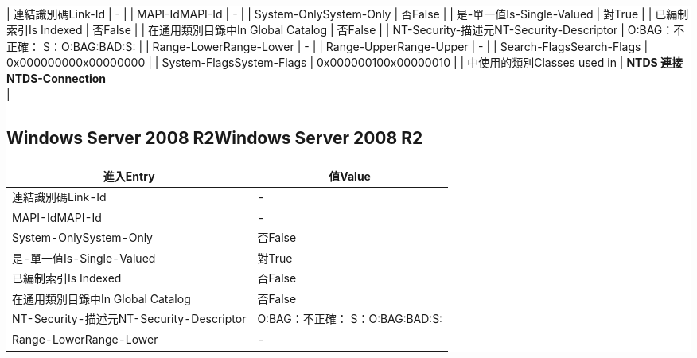 | <span data-ttu-id="5eeb2-225">連結識別碼</span><span class="sxs-lookup"><span data-stu-id="5eeb2-225">Link-Id</span></span>                | \-                                                     |
| <span data-ttu-id="5eeb2-226">MAPI-Id</span><span class="sxs-lookup"><span data-stu-id="5eeb2-226">MAPI-Id</span></span>                | \-                                                     |
| <span data-ttu-id="5eeb2-227">System-Only</span><span class="sxs-lookup"><span data-stu-id="5eeb2-227">System-Only</span></span>            | <span data-ttu-id="5eeb2-228">否</span><span class="sxs-lookup"><span data-stu-id="5eeb2-228">False</span></span>                                                  |
| <span data-ttu-id="5eeb2-229">是-單一值</span><span class="sxs-lookup"><span data-stu-id="5eeb2-229">Is-Single-Valued</span></span>       | <span data-ttu-id="5eeb2-230">對</span><span class="sxs-lookup"><span data-stu-id="5eeb2-230">True</span></span>                                                   |
| <span data-ttu-id="5eeb2-231">已編制索引</span><span class="sxs-lookup"><span data-stu-id="5eeb2-231">Is Indexed</span></span>             | <span data-ttu-id="5eeb2-232">否</span><span class="sxs-lookup"><span data-stu-id="5eeb2-232">False</span></span>                                                  |
| <span data-ttu-id="5eeb2-233">在通用類別目錄中</span><span class="sxs-lookup"><span data-stu-id="5eeb2-233">In Global Catalog</span></span>      | <span data-ttu-id="5eeb2-234">否</span><span class="sxs-lookup"><span data-stu-id="5eeb2-234">False</span></span>                                                  |
| <span data-ttu-id="5eeb2-235">NT-Security-描述元</span><span class="sxs-lookup"><span data-stu-id="5eeb2-235">NT-Security-Descriptor</span></span> | <span data-ttu-id="5eeb2-236">O:BAG：不正確： S：</span><span class="sxs-lookup"><span data-stu-id="5eeb2-236">O:BAG:BAD:S:</span></span>                                           |
| <span data-ttu-id="5eeb2-237">Range-Lower</span><span class="sxs-lookup"><span data-stu-id="5eeb2-237">Range-Lower</span></span>            | \-                                                     |
| <span data-ttu-id="5eeb2-238">Range-Upper</span><span class="sxs-lookup"><span data-stu-id="5eeb2-238">Range-Upper</span></span>            | \-                                                     |
| <span data-ttu-id="5eeb2-239">Search-Flags</span><span class="sxs-lookup"><span data-stu-id="5eeb2-239">Search-Flags</span></span>           | <span data-ttu-id="5eeb2-240">0x00000000</span><span class="sxs-lookup"><span data-stu-id="5eeb2-240">0x00000000</span></span>                                             |
| <span data-ttu-id="5eeb2-241">System-Flags</span><span class="sxs-lookup"><span data-stu-id="5eeb2-241">System-Flags</span></span>           | <span data-ttu-id="5eeb2-242">0x00000010</span><span class="sxs-lookup"><span data-stu-id="5eeb2-242">0x00000010</span></span>                                             |
| <span data-ttu-id="5eeb2-243">中使用的類別</span><span class="sxs-lookup"><span data-stu-id="5eeb2-243">Classes used in</span></span>        | [<span data-ttu-id="5eeb2-244">**NTDS 連接**</span><span class="sxs-lookup"><span data-stu-id="5eeb2-244">**NTDS-Connection**</span></span>](c-ntdsconnection.md)<br/> |



## <a name="windows-server-2008-r2"></a><span data-ttu-id="5eeb2-245">Windows Server 2008 R2</span><span class="sxs-lookup"><span data-stu-id="5eeb2-245">Windows Server 2008 R2</span></span>



| <span data-ttu-id="5eeb2-246">進入</span><span class="sxs-lookup"><span data-stu-id="5eeb2-246">Entry</span></span> | <span data-ttu-id="5eeb2-247">值</span><span class="sxs-lookup"><span data-stu-id="5eeb2-247">Value</span></span> |
|------------------------|--------------------------------------------------------|
| <span data-ttu-id="5eeb2-248">連結識別碼</span><span class="sxs-lookup"><span data-stu-id="5eeb2-248">Link-Id</span></span>                | \-                                                     |
| <span data-ttu-id="5eeb2-249">MAPI-Id</span><span class="sxs-lookup"><span data-stu-id="5eeb2-249">MAPI-Id</span></span>                | \-                                                     |
| <span data-ttu-id="5eeb2-250">System-Only</span><span class="sxs-lookup"><span data-stu-id="5eeb2-250">System-Only</span></span>            | <span data-ttu-id="5eeb2-251">否</span><span class="sxs-lookup"><span data-stu-id="5eeb2-251">False</span></span>                                                  |
| <span data-ttu-id="5eeb2-252">是-單一值</span><span class="sxs-lookup"><span data-stu-id="5eeb2-252">Is-Single-Valued</span></span>       | <span data-ttu-id="5eeb2-253">對</span><span class="sxs-lookup"><span data-stu-id="5eeb2-253">True</span></span>                                                   |
| <span data-ttu-id="5eeb2-254">已編制索引</span><span class="sxs-lookup"><span data-stu-id="5eeb2-254">Is Indexed</span></span>             | <span data-ttu-id="5eeb2-255">否</span><span class="sxs-lookup"><span data-stu-id="5eeb2-255">False</span></span>                                                  |
| <span data-ttu-id="5eeb2-256">在通用類別目錄中</span><span class="sxs-lookup"><span data-stu-id="5eeb2-256">In Global Catalog</span></span>      | <span data-ttu-id="5eeb2-257">否</span><span class="sxs-lookup"><span data-stu-id="5eeb2-257">False</span></span>                                                  |
| <span data-ttu-id="5eeb2-258">NT-Security-描述元</span><span class="sxs-lookup"><span data-stu-id="5eeb2-258">NT-Security-Descriptor</span></span> | <span data-ttu-id="5eeb2-259">O:BAG：不正確： S：</span><span class="sxs-lookup"><span data-stu-id="5eeb2-259">O:BAG:BAD:S:</span></span>                                           |
| <span data-ttu-id="5eeb2-260">Range-Lower</span><span class="sxs-lookup"><span data-stu-id="5eeb2-260">Range-Lower</span></span>            | \-                                                     |